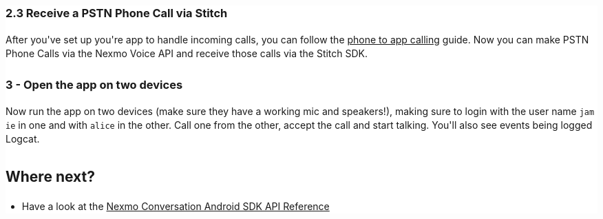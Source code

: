 ### 2.3 Receive a PSTN Phone Call via Stitch

After you've set up you're app to handle incoming calls, you can follow the [phone to app calling](/stitch/in-app-voice/guides/inbound-pstn) guide. Now you can make PSTN Phone Calls via the Nexmo Voice API and receive those calls via the Stitch SDK.

### 3 - Open the app on two devices

Now run the app on two devices (make sure they have a working mic and speakers!), making sure to login with the user name `jamie` in one and with `alice` in the other. Call one from the other, accept the call and start talking. You'll also see events being logged Logcat.

## Where next?

- Have a look at the [Nexmo Conversation Android SDK API Reference](https://developer.nexmo.com/sdk/stitch/android/reference/packages.html)
